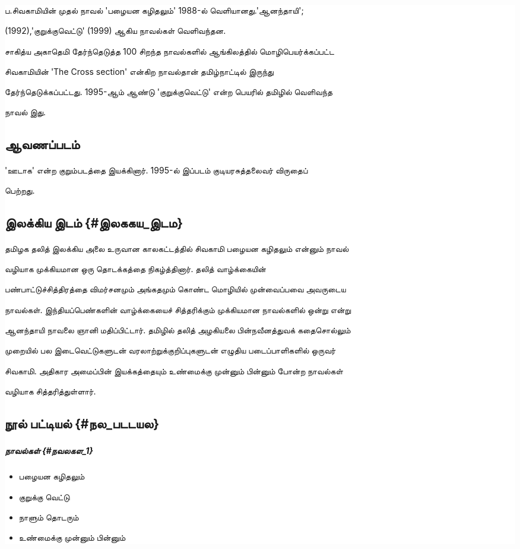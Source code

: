 
ப.சிவகாமியின் முதல் நாவல் \'பழையன கழிதலும்\' 1988-ல் வெளியானது.\'ஆனந்தாயி\';

(1992),\'குறுக்குவெட்டு\' (1999) ஆகிய நாவல்கள் வெளிவந்தன.



சாகித்ய அகாதெமி தேர்ந்தெடுத்த 100 சிறந்த நாவல்களில் ஆங்கிலத்தில் மொழிபெயர்க்கப்பட்ட

சிவகாமியின் \'The Cross section' என்கிற நாவல்தான் தமிழ்நாட்டில் இருந்து

தேர்ந்தெடுக்கப்பட்டது. 1995-ஆம் ஆண்டு \'குறுக்குவெட்டு' என்ற பெயரில் தமிழில் வெளிவந்த

நாவல் இது.



## ஆவணப்படம்



\'ஊடாக\' என்ற குறும்படத்தை இயக்கினார். 1995-ல் இப்படம் குடியரசுத்தலைவர் விருதைப்

பெற்றது.



## இலக்கிய இடம் {#இலககய_இடம}



தமிழக தலித் இலக்கிய அலை உருவான காலகட்டத்தில் சிவகாமி பழையன கழிதலும் என்னும் நாவல்

வழியாக முக்கியமான ஒரு தொடக்கத்தை நிகழ்த்தினார். தலித் வாழ்க்கையின்

பண்பாட்டுச்சித்திரத்தை விமர்சனமும் அங்கதமும் கொண்ட மொழியில் முன்வைப்பவை அவருடைய

நாவல்கள். இந்தியப்பெண்களின் வாழ்க்கையைச் சித்தரிக்கும் முக்கியமான நாவல்களில் ஒன்று என்று

ஆனந்தாயி நாவலை ஞானி மதிப்பிட்டார். தமிழில் தலித் அழகியலை பின்நவீனத்துவக் கதைசொல்லும்

முறையில் பல இடைவெட்டுகளுடன் வரலாற்றுக்குறிப்புகளுடன் எழுதிய படைப்பாளிகளில் ஒருவர்

சிவகாமி. அதிகார அமைப்பின் இயக்கத்தையும் உண்மைக்கு முன்னும் பின்னும் போன்ற நாவல்கள்

வழியாக சித்தரித்துள்ளார்.



## நூல் பட்டியல் {#நல_படடயல}



##### நாவல்கள் {#நவலகள_1}



-   பழையன கழிதலும்

-   குறுக்கு வெட்டு

-   நாளும் தொடரும்

-   உண்மைக்கு முன்னும் பின்னும்

